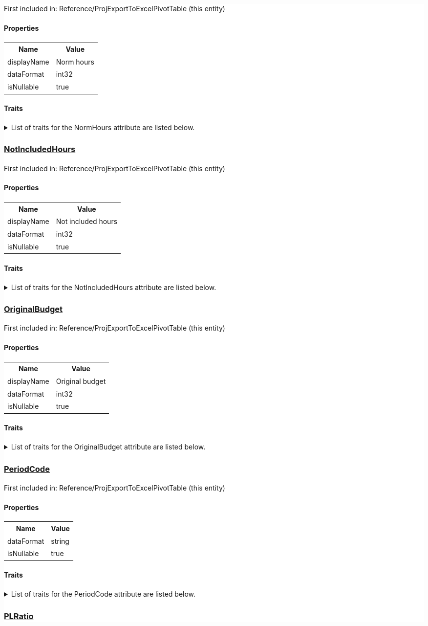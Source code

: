 First included in: Reference/ProjExportToExcelPivotTable (this entity)  

#### Properties

<table><tr><th>Name</th><th>Value</th></tr><tr><td>displayName</td><td>Norm hours</td></tr><tr><td>dataFormat</td><td>int32</td></tr><tr><td>isNullable</td><td>true</td></tr></table>

#### Traits

<details><summary>List of traits for the NormHours attribute are listed below.</summary></details>

### <a href=#NotIncludedHours name="NotIncludedHours">NotIncludedHours</a>

First included in: Reference/ProjExportToExcelPivotTable (this entity)  

#### Properties

<table><tr><th>Name</th><th>Value</th></tr><tr><td>displayName</td><td>Not included hours</td></tr><tr><td>dataFormat</td><td>int32</td></tr><tr><td>isNullable</td><td>true</td></tr></table>

#### Traits

<details><summary>List of traits for the NotIncludedHours attribute are listed below.</summary></details>

### <a href=#OriginalBudget name="OriginalBudget">OriginalBudget</a>

First included in: Reference/ProjExportToExcelPivotTable (this entity)  

#### Properties

<table><tr><th>Name</th><th>Value</th></tr><tr><td>displayName</td><td>Original budget</td></tr><tr><td>dataFormat</td><td>int32</td></tr><tr><td>isNullable</td><td>true</td></tr></table>

#### Traits

<details><summary>List of traits for the OriginalBudget attribute are listed below.</summary></details>

### <a href=#PeriodCode name="PeriodCode">PeriodCode</a>

First included in: Reference/ProjExportToExcelPivotTable (this entity)  

#### Properties

<table><tr><th>Name</th><th>Value</th></tr><tr><td>dataFormat</td><td>string</td></tr><tr><td>isNullable</td><td>true</td></tr></table>

#### Traits

<details><summary>List of traits for the PeriodCode attribute are listed below.</summary></details>

### <a href=#PLRatio name="PLRatio">PLRatio</a>

